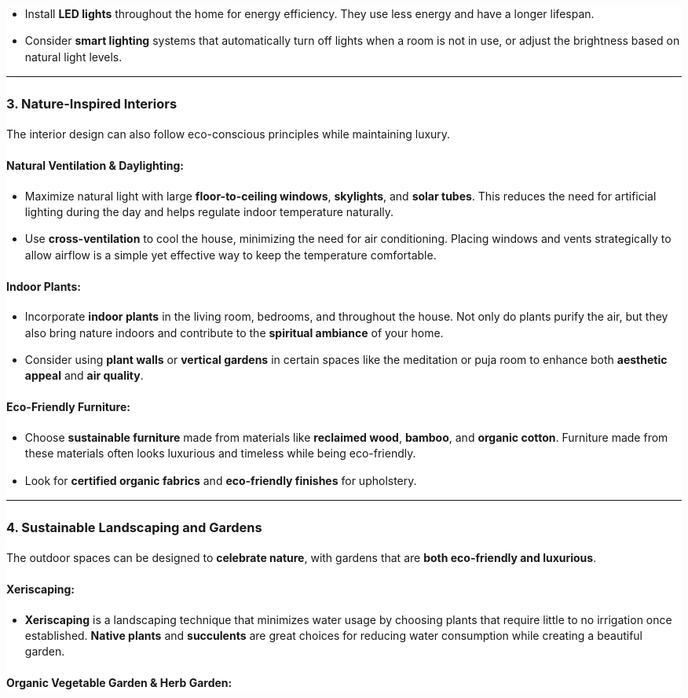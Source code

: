 - Install **LED lights** throughout the home for energy efficiency. They use less energy and have a longer lifespan.
    
- Consider **smart lighting** systems that automatically turn off lights when a room is not in use, or adjust the brightness based on natural light levels.
    

---

### **3. Nature-Inspired Interiors**

The interior design can also follow eco-conscious principles while maintaining luxury.

#### **Natural Ventilation & Daylighting**:

- Maximize natural light with large **floor-to-ceiling windows**, **skylights**, and **solar tubes**. This reduces the need for artificial lighting during the day and helps regulate indoor temperature naturally.
    
- Use **cross-ventilation** to cool the house, minimizing the need for air conditioning. Placing windows and vents strategically to allow airflow is a simple yet effective way to keep the temperature comfortable.
    

#### **Indoor Plants**:

- Incorporate **indoor plants** in the living room, bedrooms, and throughout the house. Not only do plants purify the air, but they also bring nature indoors and contribute to the **spiritual ambiance** of your home.
    
- Consider using **plant walls** or **vertical gardens** in certain spaces like the meditation or puja room to enhance both **aesthetic appeal** and **air quality**.
    

#### **Eco-Friendly Furniture**:

- Choose **sustainable furniture** made from materials like **reclaimed wood**, **bamboo**, and **organic cotton**. Furniture made from these materials often looks luxurious and timeless while being eco-friendly.
    
- Look for **certified organic fabrics** and **eco-friendly finishes** for upholstery.
    

---

### **4. Sustainable Landscaping and Gardens**

The outdoor spaces can be designed to **celebrate nature**, with gardens that are **both eco-friendly and luxurious**.

#### **Xeriscaping**:

- **Xeriscaping** is a landscaping technique that minimizes water usage by choosing plants that require little to no irrigation once established. **Native plants** and **succulents** are great choices for reducing water consumption while creating a beautiful garden.
    

#### **Organic Vegetable Garden & Herb Garden**:
